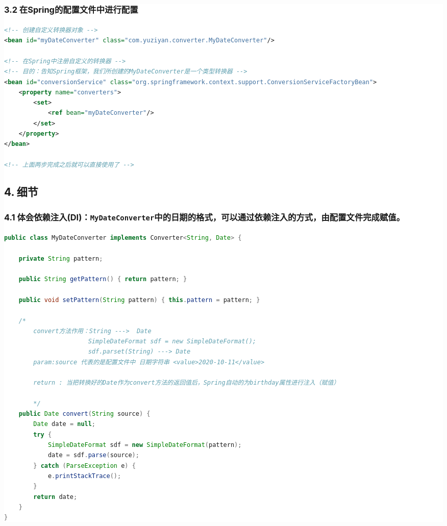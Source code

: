 ### 3.2 在Spring的配置文件中进行配置

```xml
<!-- 创建自定义转换器对象 -->
<bean id="myDateConverter" class="com.yuziyan.converter.MyDateConverter"/>

<!-- 在Spring中注册自定义的转换器 -->
<!-- 目的：告知Spring框架，我们所创建的MyDateConverter是一个类型转换器 -->
<bean id="conversionService" class="org.springframework.context.support.ConversionServiceFactoryBean">
    <property name="converters">
        <set>
            <ref bean="myDateConverter"/>
        </set>
    </property>
</bean>

<!-- 上面两步完成之后就可以直接使用了 -->
```

## 4. 细节

### 4.1 体会依赖注入(DI)：`MyDateConverter`中的日期的格式，可以通过依赖注入的方式，由配置文件完成赋值。

```java
public class MyDateConverter implements Converter<String, Date> {

    private String pattern;
    
    public String getPattern() { return pattern; }
    
    public void setPattern(String pattern) { this.pattern = pattern; }

    /*
        convert方法作用：String --->  Date
                       SimpleDateFormat sdf = new SimpleDateFormat();
                       sdf.parset(String) ---> Date
        param:source 代表的是配置文件中 日期字符串 <value>2020-10-11</value>

        return : 当把转换好的Date作为convert方法的返回值后，Spring自动的为birthday属性进行注入（赋值）

        */
    public Date convert(String source) {
        Date date = null;
        try {
            SimpleDateFormat sdf = new SimpleDateFormat(pattern);
            date = sdf.parse(source);
        } catch (ParseException e) {
            e.printStackTrace();
        }
        return date;
    }
}
```
